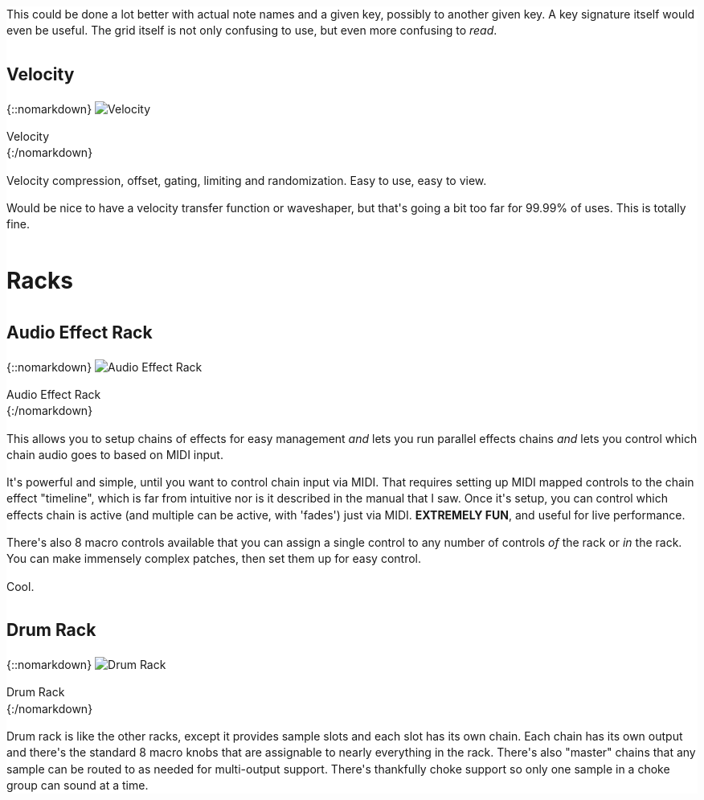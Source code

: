 This could be done a lot better with actual note names and a given key, possibly to another given key. A key signature itself would even be useful. The grid itself is not only confusing to use, but even more confusing to _read_.

## Velocity

{::nomarkdown}
	<img src="/assets/Live/Plugins/MIDI/Velocity.png" alt="Velocity">
	<div class="image-caption">Velocity</div>
{:/nomarkdown}

Velocity compression, offset, gating, limiting and randomization. Easy to use, easy to view.

Would be nice to have a velocity transfer function or waveshaper, but that's going a bit too far for 99.99% of uses. This is totally fine.

# Racks

## Audio Effect Rack

{::nomarkdown}
	<img src="/assets/Live/Plugins/Effects/AudioEffectRack.png" alt="Audio Effect Rack">
	<div class="image-caption">Audio Effect Rack</div>
{:/nomarkdown}

This allows you to setup chains of effects for easy management _and_ lets you run parallel effects chains _and_ lets you control which chain audio goes to based on MIDI input.

It's powerful and simple, until you want to control chain input via MIDI. That requires setting up MIDI mapped controls to the chain effect "timeline", which is far from intuitive nor is it described in the manual that I saw. Once it's setup, you can control which effects chain is active (and multiple can be active, with 'fades') just via MIDI. **EXTREMELY FUN**, and useful for live performance.

There's also 8 macro controls available that you can assign a single control to any number of controls _of_ the rack or _in_ the rack. You can make immensely complex patches, then set them up for easy control.

Cool.

## Drum Rack

{::nomarkdown}
	<img src="/assets/Live/Plugins/Instruments/DrumRack.png" alt="Drum Rack">
	<div class="image-caption">Drum Rack</div>
{:/nomarkdown}

Drum rack is like the other racks, except it provides sample slots and each slot has its own chain. Each chain has its own output and there's the standard 8 macro knobs that are assignable to nearly everything in the rack. There's also "master" chains that any sample can be routed to as needed for multi-output support. There's thankfully choke support so only one sample in a choke group can sound at a time.
